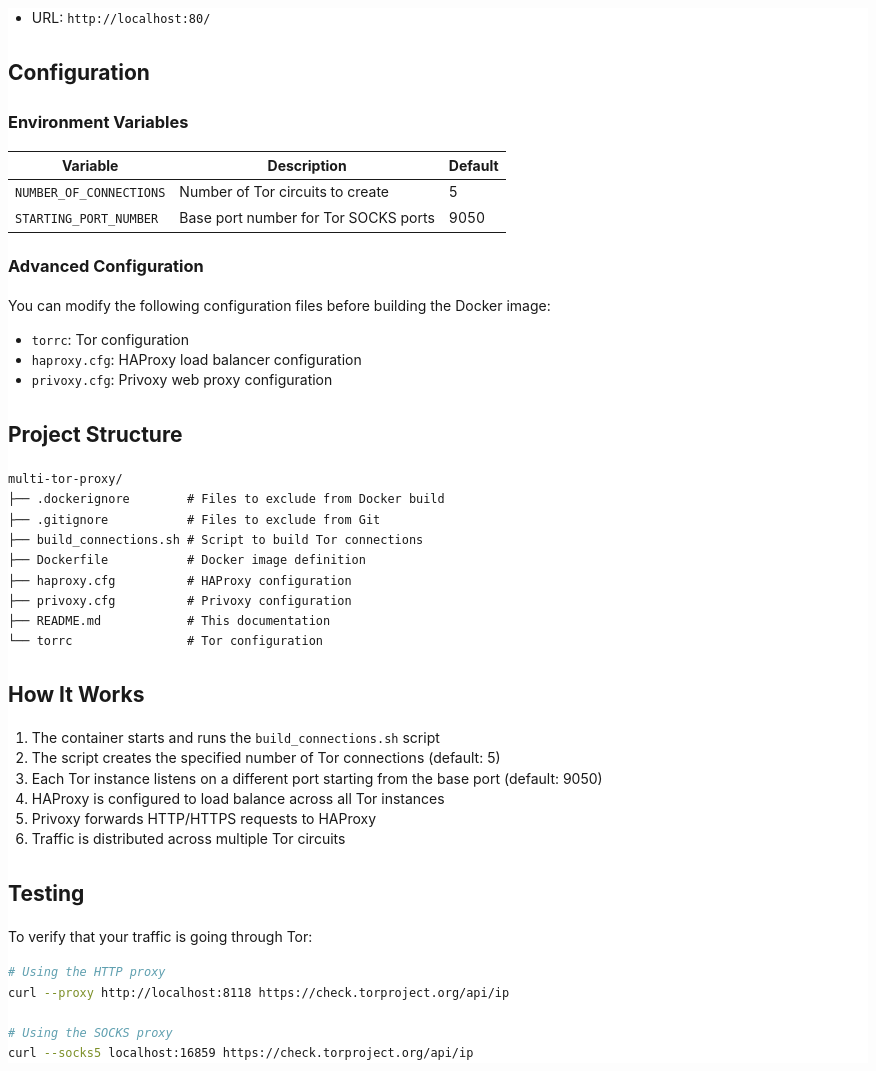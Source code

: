 - URL: `http://localhost:80/`

## Configuration

### Environment Variables

| Variable                | Description                          | Default |
| ----------------------- | ------------------------------------ | ------- |
| `NUMBER_OF_CONNECTIONS` | Number of Tor circuits to create     | 5       |
| `STARTING_PORT_NUMBER`  | Base port number for Tor SOCKS ports | 9050    |

### Advanced Configuration

You can modify the following configuration files before building the Docker image:

- `torrc`: Tor configuration
- `haproxy.cfg`: HAProxy load balancer configuration
- `privoxy.cfg`: Privoxy web proxy configuration

## Project Structure

```
multi-tor-proxy/
├── .dockerignore        # Files to exclude from Docker build
├── .gitignore           # Files to exclude from Git
├── build_connections.sh # Script to build Tor connections
├── Dockerfile           # Docker image definition
├── haproxy.cfg          # HAProxy configuration
├── privoxy.cfg          # Privoxy configuration
├── README.md            # This documentation
└── torrc                # Tor configuration
```

## How It Works

1. The container starts and runs the `build_connections.sh` script
2. The script creates the specified number of Tor connections (default: 5)
3. Each Tor instance listens on a different port starting from the base port (default: 9050)
4. HAProxy is configured to load balance across all Tor instances
5. Privoxy forwards HTTP/HTTPS requests to HAProxy
6. Traffic is distributed across multiple Tor circuits

## Testing

To verify that your traffic is going through Tor:

```bash
# Using the HTTP proxy
curl --proxy http://localhost:8118 https://check.torproject.org/api/ip

# Using the SOCKS proxy
curl --socks5 localhost:16859 https://check.torproject.org/api/ip
```
